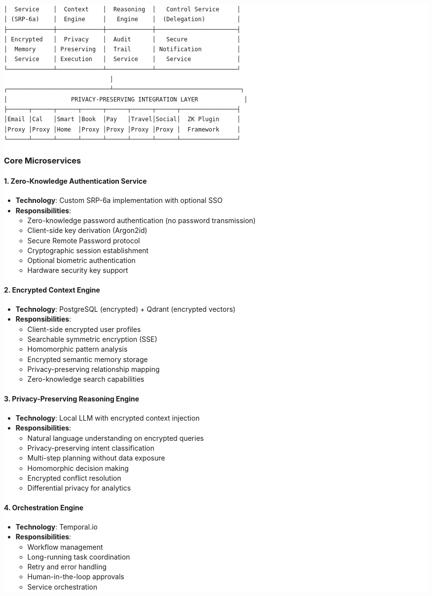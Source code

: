 ```
│  Service    │  Context    │  Reasoning  │   Control Service     │
│ (SRP-6a)    │  Engine     │   Engine    │  (Delegation)         │
├─────────────┼─────────────┼─────────────┼───────────────────────┤
│ Encrypted   │  Privacy    │  Audit      │   Secure              │
│  Memory     │ Preserving  │  Trail      │ Notification          │
│  Service    │ Execution   │  Service    │   Service             │
└─────────────┴─────────────┴─────────────┴───────────────────────┘
                              │
┌─────────────────────────────┴────────────────────────────────────┐
│                  PRIVACY-PRESERVING INTEGRATION LAYER             │
├──────┬──────┬──────┬──────┬──────┬──────┬──────┬────────────────┤
│Email │Cal   │Smart │Book  │Pay   │Travel│Social│  ZK Plugin     │
│Proxy │Proxy │Home  │Proxy │Proxy │Proxy │Proxy │  Framework     │
└──────┴──────┴──────┴──────┴──────┴──────┴──────┴────────────────┘
```

### Core Microservices

#### 1. Zero-Knowledge Authentication Service
- **Technology**: Custom SRP-6a implementation with optional SSO
- **Responsibilities**:
  - Zero-knowledge password authentication (no password transmission)
  - Client-side key derivation (Argon2id)
  - Secure Remote Password protocol
  - Cryptographic session establishment
  - Optional biometric authentication
  - Hardware security key support

#### 2. Encrypted Context Engine
- **Technology**: PostgreSQL (encrypted) + Qdrant (encrypted vectors)
- **Responsibilities**:
  - Client-side encrypted user profiles
  - Searchable symmetric encryption (SSE)
  - Homomorphic pattern analysis
  - Encrypted semantic memory storage
  - Privacy-preserving relationship mapping
  - Zero-knowledge search capabilities

#### 3. Privacy-Preserving Reasoning Engine
- **Technology**: Local LLM with encrypted context injection
- **Responsibilities**:
  - Natural language understanding on encrypted queries
  - Privacy-preserving intent classification
  - Multi-step planning without data exposure
  - Homomorphic decision making
  - Encrypted conflict resolution
  - Differential privacy for analytics

#### 4. Orchestration Engine
- **Technology**: Temporal.io
- **Responsibilities**:
  - Workflow management
  - Long-running task coordination
  - Retry and error handling
  - Human-in-the-loop approvals
  - Service orchestration

